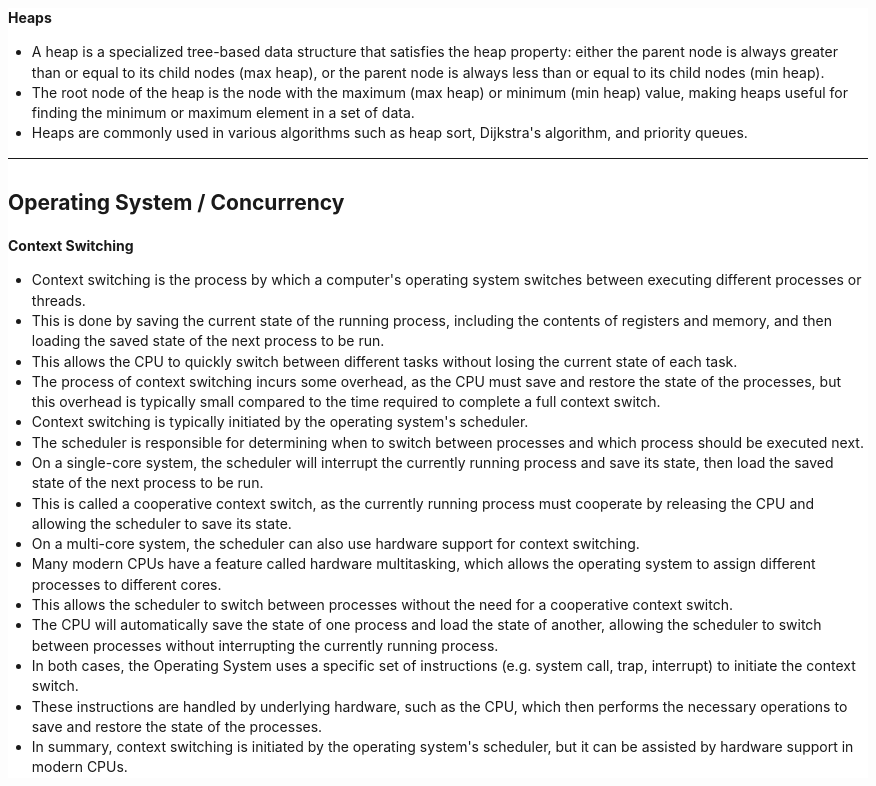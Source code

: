 
**Heaps**

- A heap is a specialized tree-based data structure that satisfies the heap property: either the parent node is always 
greater than or equal to its child nodes (max heap), or the parent node is always less than or equal to its child nodes 
(min heap).
- The root node of the heap is the node with the maximum (max heap) or minimum (min heap) value, making heaps useful for 
finding the minimum or maximum element in a set of data. 
- Heaps are commonly used in various algorithms such as heap sort, Dijkstra's algorithm, and priority queues.

***

## Operating System / Concurrency

**Context Switching**

- Context switching is the process by which a computer's operating system switches between executing different processes 
or threads. 
- This is done by saving the current state of the running process, including the contents of registers and memory,
and then loading the saved state of the next process to be run. 
- This allows the CPU to quickly switch between different tasks without losing the current state of each task. 
- The process of context switching incurs some overhead, as the CPU must save and restore the state of the processes, 
but this overhead is typically small compared to the time required to complete a full context switch.
- Context switching is typically initiated by the operating system's scheduler. 
- The scheduler is responsible for determining when to switch between processes and which process should be 
executed next. 
- On a single-core system, the scheduler will interrupt the currently running process and save its state, then load 
the saved state of the next process to be run. 
- This is called a cooperative context switch, as the currently running process must cooperate by releasing the CPU and 
allowing the scheduler to save its state.
- On a multi-core system, the scheduler can also use hardware support for context switching. 
- Many modern CPUs have a feature called hardware multitasking, which allows the operating system to assign different 
processes to different cores. 
- This allows the scheduler to switch between processes without the need for a cooperative context switch. 
- The CPU will automatically save the state of one process and load the state of another, allowing the scheduler to 
switch between processes without interrupting the currently running process.
- In both cases, the Operating System uses a specific set of instructions (e.g. system call, trap, interrupt) to 
initiate the context switch. 
- These instructions are handled by underlying hardware, such as the CPU, which then performs the necessary operations 
to save and restore the state of the processes.
- In summary, context switching is initiated by the operating system's scheduler, but it can be assisted by hardware 
support in modern CPUs.
